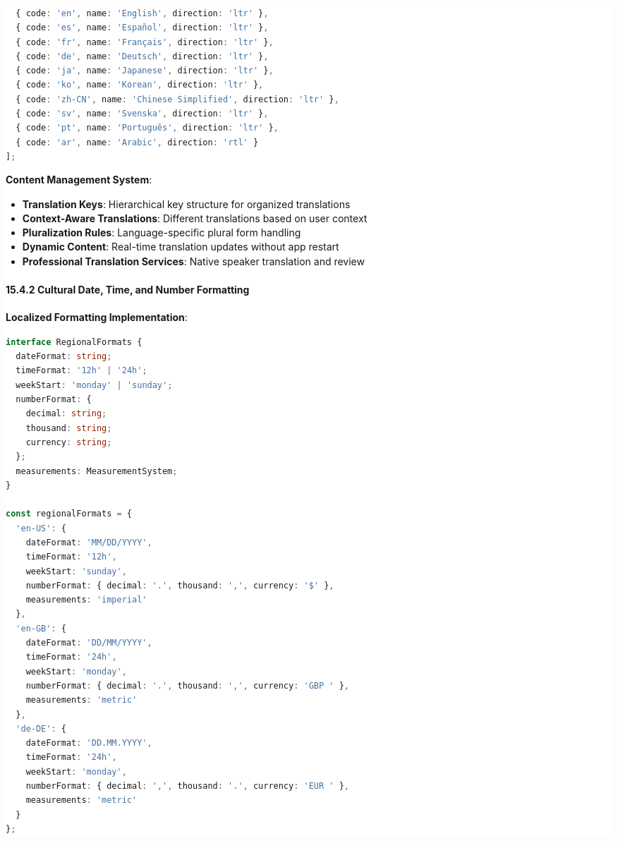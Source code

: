 ```typescript
  { code: 'en', name: 'English', direction: 'ltr' },
  { code: 'es', name: 'Español', direction: 'ltr' },
  { code: 'fr', name: 'Français', direction: 'ltr' },
  { code: 'de', name: 'Deutsch', direction: 'ltr' },
  { code: 'ja', name: 'Japanese', direction: 'ltr' },
  { code: 'ko', name: 'Korean', direction: 'ltr' },
  { code: 'zh-CN', name: 'Chinese Simplified', direction: 'ltr' },
  { code: 'sv', name: 'Svenska', direction: 'ltr' },
  { code: 'pt', name: 'Português', direction: 'ltr' },
  { code: 'ar', name: 'Arabic', direction: 'rtl' }
];
```

**Content Management System**:
- **Translation Keys**: Hierarchical key structure for organized translations
- **Context-Aware Translations**: Different translations based on user context
- **Pluralization Rules**: Language-specific plural form handling
- **Dynamic Content**: Real-time translation updates without app restart
- **Professional Translation Services**: Native speaker translation and review

#### 15.4.2 Cultural Date, Time, and Number Formatting

**Localized Formatting Implementation**:
```typescript
interface RegionalFormats {
  dateFormat: string;
  timeFormat: '12h' | '24h';
  weekStart: 'monday' | 'sunday';
  numberFormat: {
    decimal: string;
    thousand: string;
    currency: string;
  };
  measurements: MeasurementSystem;
}

const regionalFormats = {
  'en-US': {
    dateFormat: 'MM/DD/YYYY',
    timeFormat: '12h',
    weekStart: 'sunday',
    numberFormat: { decimal: '.', thousand: ',', currency: '$' },
    measurements: 'imperial'
  },
  'en-GB': {
    dateFormat: 'DD/MM/YYYY',
    timeFormat: '24h',
    weekStart: 'monday',
    numberFormat: { decimal: '.', thousand: ',', currency: 'GBP ' },
    measurements: 'metric'
  },
  'de-DE': {
    dateFormat: 'DD.MM.YYYY',
    timeFormat: '24h',
    weekStart: 'monday',
    numberFormat: { decimal: ',', thousand: '.', currency: 'EUR ' },
    measurements: 'metric'
  }
};
```
